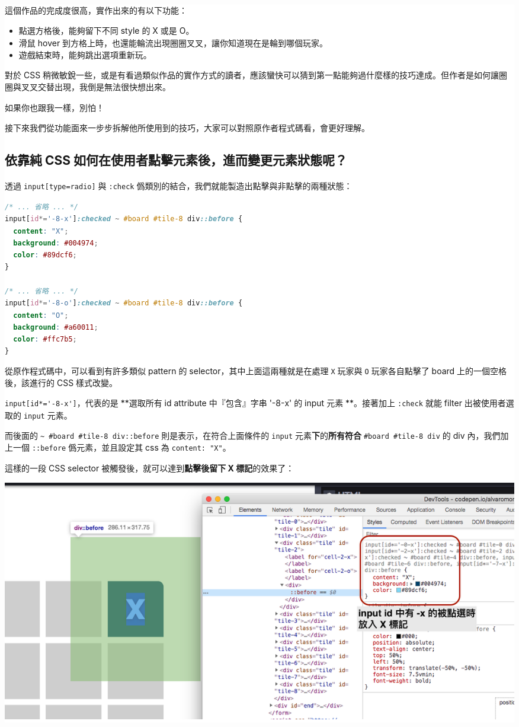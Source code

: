 這個作品的完成度很高，實作出來的有以下功能：

* 點選方格後，能夠留下不同 style 的 X 或是 O。
* 滑鼠 hover 到方格上時，也還能輪流出現圈圈叉叉，讓你知道現在是輪到哪個玩家。
* 遊戲結束時，能夠跳出選項重新玩。

對於 CSS 稍微敏銳一些，或是有看過類似作品的實作方式的讀者，應該蠻快可以猜到第一點能夠過什麼樣的技巧達成。但作者是如何讓圈圈與叉叉交替出現，我倒是無法很快想出來。

如果你也跟我一樣，別怕！

接下來我們從功能面來一步步拆解他所使用到的技巧，大家可以對照原作者程式碼看，會更好理解。

## 依靠純 CSS 如何在使用者點擊元素後，進而變更元素狀態呢？

透過 `input[type=radio]` 與 `:check` 僞類別的結合，我們就能製造出點擊與非點擊的兩種狀態：

```css
/* ... 省略 ... */
input[id*='-8-x']:checked ~ #board #tile-8 div::before {
  content: "X";
  background: #004974;
  color: #89dcf6;
}

/* ... 省略 ... */
input[id*='-8-o']:checked ~ #board #tile-8 div::before {
  content: "O";
  background: #a60011;
  color: #ffc7b5;
}
```

從原作程式碼中，可以看到有許多類似 pattern 的 selector，其中上面這兩種就是在處理 `X` 玩家與 `O` 玩家各自點擊了 board 上的一個空格後，該進行的 CSS 樣式改變。

`input[id*='-8-x']`，代表的是 **選取所有 id attribute 中『包含』字串 '-8-x' 的 input 元素 **。接著加上 `:check` 就能 filter 出被使用者選取的 `input` 元素。

而後面的 `~ #board #tile-8 div::before` 則是表示，在符合上面條件的 `input` 元素**下**的**所有符合** `#board #tile-8 div` 的 div 內，我們加上一個 `::before` 僞元素，並且設定其 css 為 `content: "X"`。

這樣的一段 CSS selector 被觸發後，就可以達到**點擊後留下 X 標記**的效果了：

![X 玩家點擊空格](/img/arvinh/css-x-check.png)
